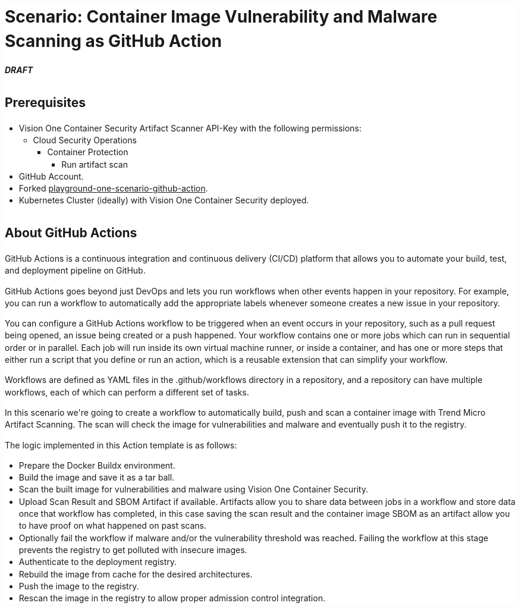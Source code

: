 # Scenario: Container Image Vulnerability and Malware Scanning as GitHub Action

***DRAFT***

## Prerequisites

- Vision One Container Security Artifact Scanner API-Key with the following permissions:
  - Cloud Security Operations
    - Container Protection
      - Run artifact scan
- GitHub Account.
- Forked [playground-one-scenario-github-action](https://github.com/mawinkler/playground-one-scenario-github-action).
- Kubernetes Cluster (ideally) with Vision One Container Security deployed.

## About GitHub Actions

GitHub Actions is a continuous integration and continuous delivery (CI/CD) platform that allows you to automate your build, test, and deployment pipeline on GitHub.

GitHub Actions goes beyond just DevOps and lets you run workflows when other events happen in your repository. For example, you can run a workflow to automatically add the appropriate labels whenever someone creates a new issue in your repository.

You can configure a GitHub Actions workflow to be triggered when an event occurs in your repository, such as a pull request being opened, an issue being created or a push happened. Your workflow contains one or more jobs which can run in sequential order or in parallel. Each job will run inside its own virtual machine runner, or inside a container, and has one or more steps that either run a script that you define or run an action, which is a reusable extension that can simplify your workflow.

Workflows are defined as YAML files in the .github/workflows directory in a repository, and a repository can have multiple workflows, each of which can perform a different set of tasks.

In this scenario we're going to create a workflow to automatically build, push and scan a container image with Trend Micro Artifact Scanning. The scan will check the image for vulnerabilities and malware and eventually push it to the registry.

The logic implemented in this Action template is as follows:

- Prepare the Docker Buildx environment.
- Build the image and save it as a tar ball.
- Scan the built image for vulnerabilities and malware using Vision One Container Security.
- Upload Scan Result and SBOM Artifact if available. Artifacts allow you to share data between jobs in a workflow and store data once that workflow has completed, in this case saving the scan result and the container image SBOM as an artifact allow you to have proof on what happened on past scans.
- Optionally fail the workflow if malware and/or the vulnerability threshold was reached. Failing the workflow at this stage prevents the registry to get polluted with insecure images.
- Authenticate to the deployment registry.
- Rebuild the image from cache for the desired architectures.
- Push the image to the registry.
- Rescan the image in the registry to allow proper admission control integration.
